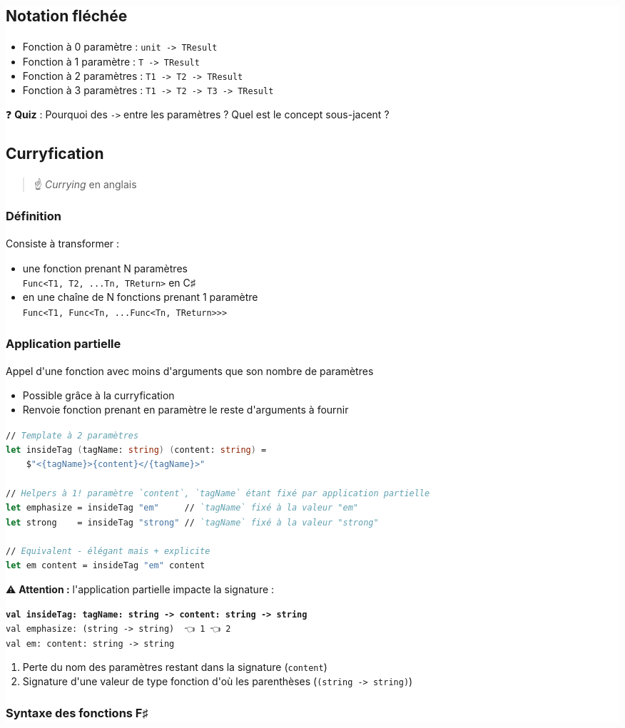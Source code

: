 ## Notation fléchée

* Fonction à 0 paramètre : `unit -> TResult`
* Fonction à 1 paramètre : `T -> TResult`
* Fonction à 2 paramètres : `T1 -> T2 -> TResult`
* Fonction à 3 paramètres : `T1 -> T2 -> T3 -> TResult`

❓ **Quiz** : Pourquoi des `->` entre les paramètres ? Quel est le concept sous-jacent ?

## Curryfication

> ☝ _Currying_ en anglais

### Définition

Consiste à transformer :

* une fonction prenant N paramètres\
  `Func<T1, T2, ...Tn, TReturn>` en C♯
* en une chaîne de N fonctions prenant 1 paramètre\
  `Func<T1, Func<Tn, ...Func<Tn, TReturn>>>`

### Application partielle

Appel d'une fonction avec moins d'arguments que son nombre de paramètres

* Possible grâce à la curryfication
* Renvoie fonction prenant en paramètre le reste d'arguments à fournir

```fsharp
// Template à 2 paramètres
let insideTag (tagName: string) (content: string) =
    $"<{tagName}>{content}</{tagName}>"

// Helpers à 1! paramètre `content`, `tagName` étant fixé par application partielle
let emphasize = insideTag "em"     // `tagName` fixé à la valeur "em"
let strong    = insideTag "strong" // `tagName` fixé à la valeur "strong"

// Equivalent - élégant mais + explicite
let em content = insideTag "em" content
```

:warning: **Attention :** l'application partielle impacte la signature :&#x20;

<pre><code><strong>val insideTag: tagName: string -> content: string -> string
</strong>val emphasize: (string -> string)  👈 1 👈 2
val em: content: string -> string
</code></pre>

1. Perte du nom des paramètres restant dans la signature (`content`)
2. Signature d'une valeur de type fonction d'où les parenthèses (`(string -> string)`)

### Syntaxe des fonctions F♯
